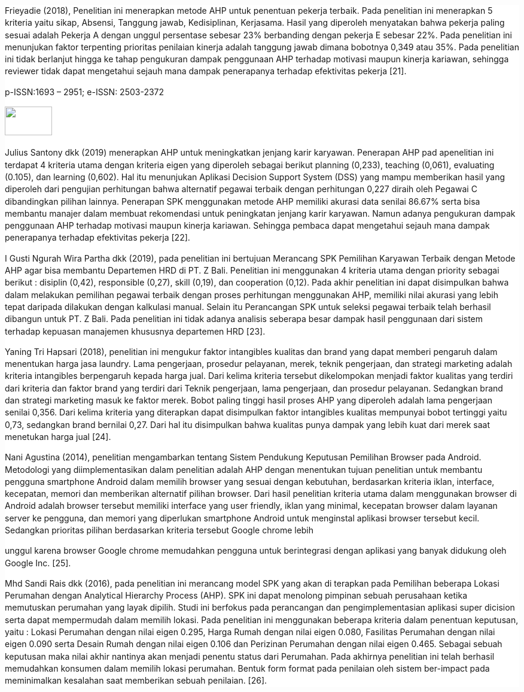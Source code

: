 <p><span class="font5">Frieyadie (2018), Penelitian ini menerapkan metode AHP untuk penentuan pekerja terbaik. Pada penelitian ini menerapkan 5 kriteria yaitu sikap, Absensi, Tanggung jawab, Kedisiplinan, Kerjasama. Hasil yang diperoleh menyatakan bahwa pekerja paling sesuai adalah Pekerja A dengan unggul persentase sebesar 23% berbanding dengan pekerja E sebesar 22%. Pada penelitian ini menunjukan faktor terpenting prioritas penilaian kinerja adalah tanggung jawab dimana bobotnya 0,349 atau 35%. Pada penelitian ini tidak berlanjut hingga ke tahap pengukuran dampak penggunaan AHP terhadap motivasi maupun kinerja kariawan, sehingga reviewer tidak dapat mengetahui sejauh mana dampak penerapanya terhadap efektivitas pekerja [21].</span></p>
<p><span class="font5">p-ISSN:1693 – 2951; e-ISSN: 2503-2372</span></p><img src="https://jurnal.harianregional.com/media/72608-6.jpg" alt="" style="width:59pt;height:36pt;">
<p><span class="font5">Julius Santony dkk (2019) menerapkan AHP untuk meningkatkan jenjang karir karyawan. Penerapan AHP pad apenelitian ini terdapat 4 kriteria utama dengan kriteria eigen yang diperoleh sebagai berikut planning (0,233), teaching (0,061), evaluating (0.105), dan learning (0,602). Hal itu menunjukan Aplikasi Decision Support System (DSS) yang mampu memberikan hasil yang diperoleh dari pengujian perhitungan bahwa alternatif pegawai terbaik dengan perhitungan 0,227 diraih oleh Pegawai C dibandingkan pilihan lainnya. Penerapan SPK menggunakan metode AHP memiliki akurasi data senilai 86.67% serta bisa membantu manajer dalam membuat rekomendasi untuk peningkatan jenjang karir karyawan. Namun adanya pengukuran dampak penggunaan AHP terhadap motivasi maupun kinerja kariawan. Sehingga pembaca dapat mengetahui sejauh mana dampak penerapanya terhadap efektivitas pekerja [22].</span></p>
<p><span class="font5">I Gusti Ngurah Wira Partha dkk (2019), pada penelitian ini bertujuan Merancang SPK Pemilihan Karyawan Terbaik dengan Metode AHP agar bisa membantu Departemen HRD di PT. Z Bali. Penelitian ini menggunakan 4 kriteria utama dengan priority sebagai berikut : disiplin (0,42), responsible (0,27), skill (0,19), dan cooperation (0,12). Pada akhir penelitian ini dapat disimpulkan bahwa dalam melakukan pemilihan pegawai terbaik dengan proses perhitungan menggunakan AHP, memiliki nilai akurasi yang lebih tepat daripada dilakukan dengan kalkulasi manual. Selain itu Perancangan SPK untuk seleksi pegawai terbaik telah berhasil dibangun untuk PT. Z Bali. Pada penelitian ini tidak adanya analisis seberapa besar dampak hasil penggunaan dari sistem terhadap kepuasan manajemen khususnya departemen HRD [23].</span></p>
<p><span class="font5">Yaning Tri Hapsari (2018), penelitian ini mengukur faktor intangibles kualitas dan brand yang dapat memberi pengaruh dalam menentukan harga jasa laundry. Lama pengerjaan, prosedur pelayanan, merek, teknik pengerjaan, dan strategi marketing adalah kriteria intangibles berpengaruh kepada harga jual. Dari kelima kriteria tersebut dikelompokan menjadi faktor kualitas yang terdiri dari kriteria dan faktor brand yang terdiri dari Teknik pengerjaan, lama pengerjaan, dan prosedur pelayanan. Sedangkan brand dan strategi marketing masuk ke faktor merek. Bobot paling tinggi hasil proses AHP yang diperoleh adalah lama pengerjaan senilai 0,356. Dari kelima kriteria yang diterapkan dapat disimpulkan faktor intangibles kualitas mempunyai bobot tertinggi yaitu 0,73, sedangkan brand bernilai 0,27. Dari hal itu disimpulkan bahwa kualitas punya dampak yang lebih kuat dari merek saat menetukan harga jual [24].</span></p>
<p><span class="font5">Nani Agustina (2014), penelitian mengambarkan tentang Sistem Pendukung Keputusan Pemilihan Browser pada Android. Metodologi yang diimplementasikan dalam penelitian adalah AHP dengan menentukan tujuan penelitian untuk membantu pengguna smartphone Android dalam memilih browser yang sesuai dengan kebutuhan, berdasarkan kriteria iklan, interface, kecepatan, memori dan memberikan alternatif pilihan browser. Dari hasil penelitian kriteria utama dalam menggunakan browser di Android adalah browser tersebut memiliki interface yang user friendly, iklan yang minimal, kecepatan browser dalam layanan server ke pengguna, dan memori yang diperlukan smartphone Android untuk menginstal aplikasi browser tersebut kecil. Sedangkan prioritas pilihan berdasarkan kriteria tersebut Google chrome lebih</span></p>
<p><span class="font5">unggul karena browser Google chrome memudahkan pengguna untuk berintegrasi dengan aplikasi yang banyak didukung oleh Google Inc. [25].</span></p>
<p><span class="font5">Mhd Sandi Rais dkk (2016), pada penelitian ini merancang model SPK yang akan di terapkan pada Pemilihan beberapa Lokasi Perumahan dengan Analytical Hierarchy Process (AHP). SPK ini dapat menolong pimpinan sebuah perusahaan ketika memutuskan perumahan yang layak dipilih. Studi ini berfokus pada perancangan dan pengimplementasian aplikasi super dicision serta dapat mempermudah dalam memilih lokasi. Pada penelitian ini menggunakan beberapa kriteria dalam penentuan keputusan, yaitu : Lokasi Perumahan dengan nilai eigen 0.295, Harga Rumah dengan nilai eigen 0.080, Fasilitas Perumahan dengan nilai eigen 0.090 serta Desain Rumah dengan nilai eigen 0.106 dan Perizinan Perumahan dengan nilai eigen 0.465. Sebagai sebuah keputusan maka nilai akhir nantinya akan menjadi penentu status dari Perumahan. Pada akhirnya penelitian ini telah berhasil memudahkan konsumen dalam memilih lokasi perumahan. Bentuk form format pada penilaian oleh sistem ber-impact pada meminimalkan kesalahan saat memberikan sebuah penilaian. [26].</span></p>